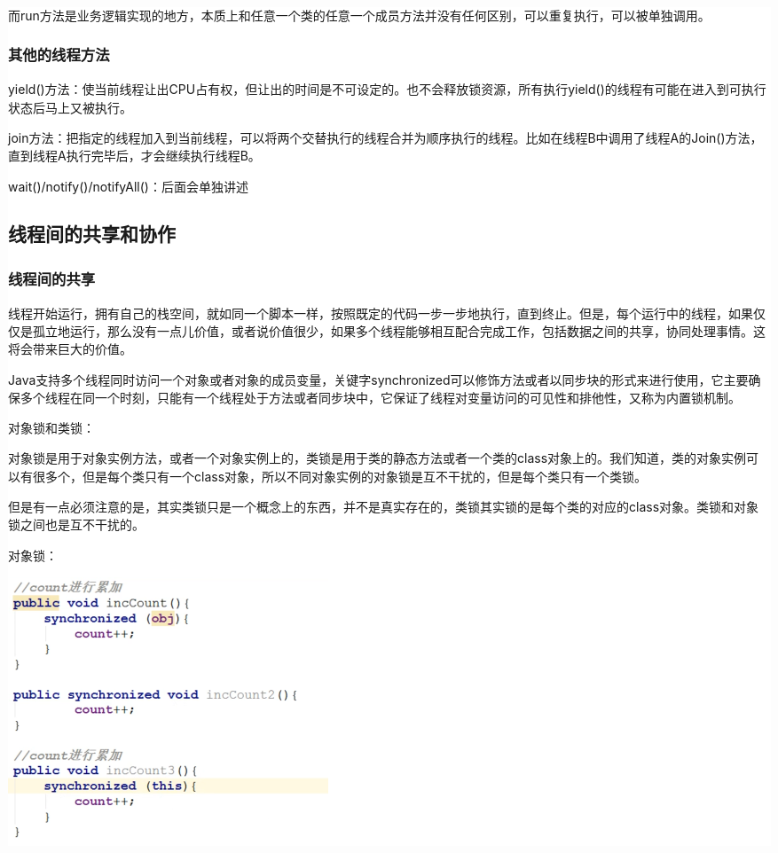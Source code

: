 而run方法是业务逻辑实现的地方，本质上和任意一个类的任意一个成员方法并没有任何区别，可以重复执行，可以被单独调用。

### 其他的线程方法

yield()方法：使当前线程让出CPU占有权，但让出的时间是不可设定的。也不会释放锁资源，所有执行yield()的线程有可能在进入到可执行状态后马上又被执行。

join方法：把指定的线程加入到当前线程，可以将两个交替执行的线程合并为顺序执行的线程。比如在线程B中调用了线程A的Join()方法，直到线程A执行完毕后，才会继续执行线程B。

wait()/notify()/notifyAll()：后面会单独讲述

## 线程间的共享和协作

### 线程间的共享

线程开始运行，拥有自己的栈空间，就如同一个脚本一样，按照既定的代码一步一步地执行，直到终止。但是，每个运行中的线程，如果仅仅是孤立地运行，那么没有一点儿价值，或者说价值很少，如果多个线程能够相互配合完成工作，包括数据之间的共享，协同处理事情。这将会带来巨大的价值。

Java支持多个线程同时访问一个对象或者对象的成员变量，关键字synchronized可以修饰方法或者以同步块的形式来进行使用，它主要确保多个线程在同一个时刻，只能有一个线程处于方法或者同步块中，它保证了线程对变量访问的可见性和排他性，又称为内置锁机制。

对象锁和类锁：

对象锁是用于对象实例方法，或者一个对象实例上的，类锁是用于类的静态方法或者一个类的class对象上的。我们知道，类的对象实例可以有很多个，但是每个类只有一个class对象，所以不同对象实例的对象锁是互不干扰的，但是每个类只有一个类锁。

但是有一点必须注意的是，其实类锁只是一个概念上的东西，并不是真实存在的，类锁其实锁的是每个类的对应的class对象。类锁和对象锁之间也是互不干扰的。

对象锁：

<img src="../img/image-20220428151846504.png" alt="image-20220428151846504" style="zoom:50%;" />
